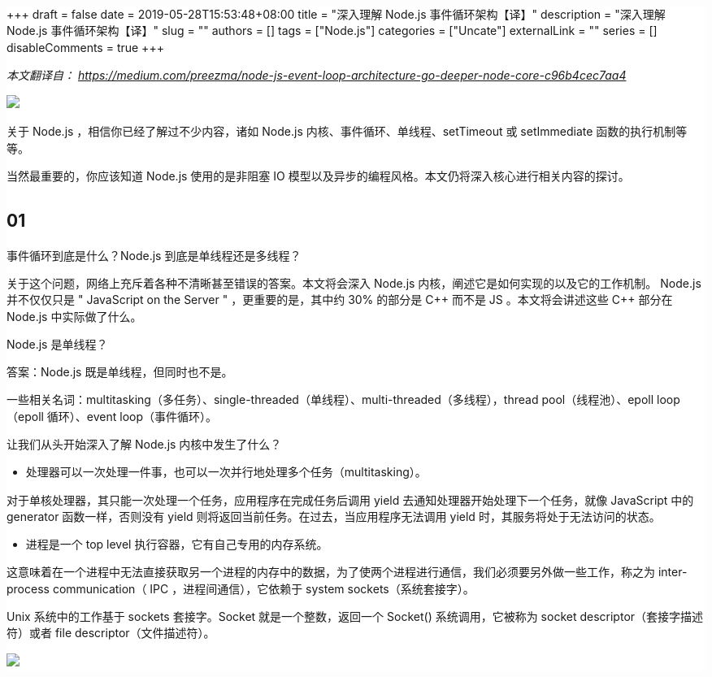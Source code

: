 +++
draft = false
date = 2019-05-28T15:53:48+08:00
title = "深入理解 Node.js 事件循环架构【译】"
description = "深入理解 Node.js 事件循环架构【译】"
slug = ""
authors = []
tags = ["Node.js"]
categories = ["Uncate"]
externalLink = ""
series = []
disableComments = true
+++


*本文翻译自：
https://medium.com/preezma/node-js-event-loop-architecture-go-deeper-node-core-c96b4cec7aa4*


![](https://raw.githubusercontent.com/RifeWang/images/master/uncate/node-event-loop1.jpeg)

关于 Node.js ，相信你已经了解过不少内容，诸如 Node.js 内核、事件循环、单线程、setTimeout 或 setImmediate 函数的执行机制等等。

当然最重要的，你应该知道 Node.js 使用的是非阻塞 IO 模型以及异步的编程风格。本文仍将深入核心进行相关内容的探讨。

## 01

事件循环到底是什么？Node.js 到底是单线程还是多线程？

关于这个问题，网络上充斥着各种不清晰甚至错误的答案。本文将会深入 Node.js 内核，阐述它是如何实现的以及它的工作机制。 Node.js 并不仅仅只是 " JavaScript on the Server " ，更重要的是，其中约 30% 的部分是 C++ 而不是 JS 。本文将会讲述这些 C++ 部分在 Node.js 中实际做了什么。


Node.js 是单线程？

答案：Node.js 既是单线程，但同时也不是。


一些相关名词：multitasking（多任务）、single-threaded（单线程）、multi-threaded（多线程），thread pool（线程池）、epoll loop（epoll 循环）、event loop（事件循环）。



让我们从头开始深入了解 Node.js 内核中发生了什么？

- 处理器可以一次处理一件事，也可以一次并行地处理多个任务（multitasking）。

对于单核处理器，其只能一次处理一个任务，应用程序在完成任务后调用 yield 去通知处理器开始处理下一个任务，就像 JavaScript 中的 generator 函数一样，否则没有 yield 则将返回当前任务。在过去，当应用程序无法调用 yield 时，其服务将处于无法访问的状态。

- 进程是一个 top level 执行容器，它有自己专用的内存系统。

这意味着在一个进程中无法直接获取另一个进程的内存中的数据，为了使两个进程进行通信，我们必须要另外做一些工作，称之为 inter-process communication（ IPC ，进程间通信），它依赖于 system sockets（系统套接字）。

Unix 系统中的工作基于 sockets 套接字。Socket 就是一个整数，返回一个 Socket() 系统调用，它被称为 socket descriptor（套接字描述符）或者 file descriptor（文件描述符）。

![](https://raw.githubusercontent.com/RifeWang/images/master/uncate/node-event-loop2.jpeg)
